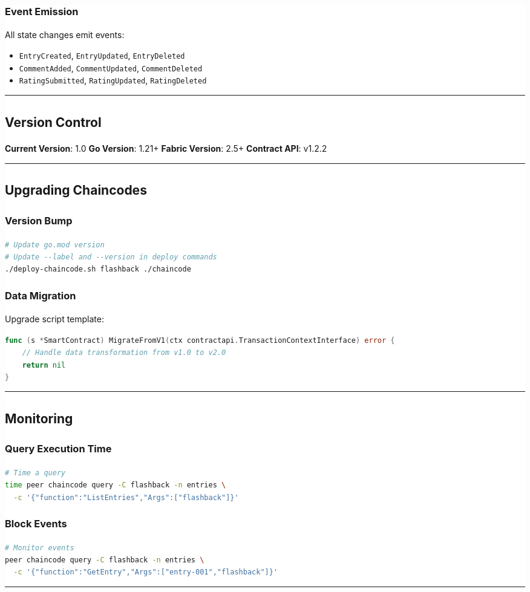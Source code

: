 ### Event Emission
All state changes emit events:
- `EntryCreated`, `EntryUpdated`, `EntryDeleted`
- `CommentAdded`, `CommentUpdated`, `CommentDeleted`
- `RatingSubmitted`, `RatingUpdated`, `RatingDeleted`

---

## Version Control

**Current Version**: 1.0
**Go Version**: 1.21+
**Fabric Version**: 2.5+
**Contract API**: v1.2.2

---

## Upgrading Chaincodes

### Version Bump
```bash
# Update go.mod version
# Update --label and --version in deploy commands
./deploy-chaincode.sh flashback ./chaincode
```

### Data Migration
Upgrade script template:
```go
func (s *SmartContract) MigrateFromV1(ctx contractapi.TransactionContextInterface) error {
    // Handle data transformation from v1.0 to v2.0
    return nil
}
```

---

## Monitoring

### Query Execution Time
```bash
# Time a query
time peer chaincode query -C flashback -n entries \
  -c '{"function":"ListEntries","Args":["flashback"]}'
```

### Block Events
```bash
# Monitor events
peer chaincode query -C flashback -n entries \
  -c '{"function":"GetEntry","Args":["entry-001","flashback"]}'
```

---